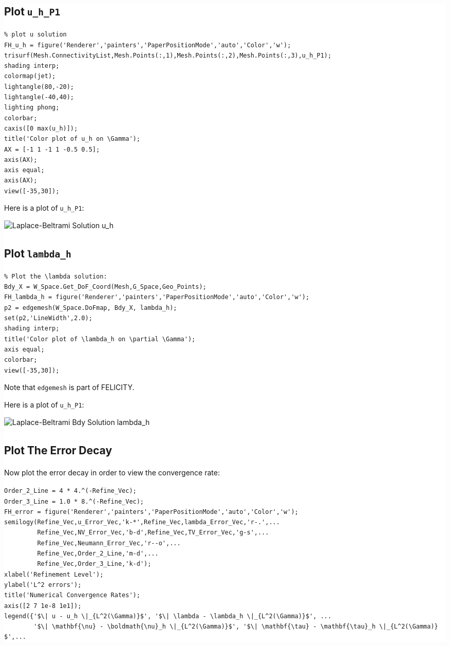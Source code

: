 ## Plot `u_h_P1`

```
% plot u solution
FH_u_h = figure('Renderer','painters','PaperPositionMode','auto','Color','w');
trisurf(Mesh.ConnectivityList,Mesh.Points(:,1),Mesh.Points(:,2),Mesh.Points(:,3),u_h_P1);
shading interp;
colormap(jet);
lightangle(80,-20);
lightangle(-40,40);
lighting phong;
colorbar;
caxis([0 max(u_h)]);
title('Color plot of u_h on \Gamma');
AX = [-1 1 -1 1 -0.5 0.5];
axis(AX);
axis equal;
axis(AX);
view([-35,30]);
```

Here is a plot of `u_h_P1`:

<img src="https://github.com/walkersw/felicity-finite-element-toolbox/blob/master/images/Laplace_Beltrami_Open_Surface_Soln_u_h.jpg" width="600" alt="Laplace-Beltrami Solution u_h">

## Plot `lambda_h`

```
% Plot the \lambda solution:
Bdy_X = W_Space.Get_DoF_Coord(Mesh,G_Space,Geo_Points);
FH_lambda_h = figure('Renderer','painters','PaperPositionMode','auto','Color','w');
p2 = edgemesh(W_Space.DoFmap, Bdy_X, lambda_h);
set(p2,'LineWidth',2.0);
shading interp;
title('Color plot of \lambda_h on \partial \Gamma');
axis equal;
colorbar;
view([-35,30]);
```
Note that `edgemesh` is part of FELICITY.

Here is a plot of `u_h_P1`:

<img src="https://github.com/walkersw/felicity-finite-element-toolbox/blob/master/images/Laplace_Beltrami_Open_Surface_Soln_lambda_h.jpg" width="600" alt="Laplace-Beltrami Bdy Solution lambda_h">

## Plot The Error Decay

Now plot the error decay in order to view the convergence rate:
```
Order_2_Line = 4 * 4.^(-Refine_Vec);
Order_3_Line = 1.0 * 8.^(-Refine_Vec);
FH_error = figure('Renderer','painters','PaperPositionMode','auto','Color','w');
semilogy(Refine_Vec,u_Error_Vec,'k-*',Refine_Vec,lambda_Error_Vec,'r-.',...
         Refine_Vec,NV_Error_Vec,'b-d',Refine_Vec,TV_Error_Vec,'g-s',...
         Refine_Vec,Neumann_Error_Vec,'r--o',...
         Refine_Vec,Order_2_Line,'m-d',...
         Refine_Vec,Order_3_Line,'k-d');
xlabel('Refinement Level');
ylabel('L^2 errors');
title('Numerical Convergence Rates');
axis([2 7 1e-8 1e1]);
legend({'$\| u - u_h \|_{L^2(\Gamma)}$', '$\| \lambda - \lambda_h \|_{L^2(\Gamma)}$', ...
        '$\| \mathbf{\nu} - \boldmath{\nu}_h \|_{L^2(\Gamma)}$', '$\| \mathbf{\tau} - \mathbf{\tau}_h \|_{L^2(\Gamma)}$',...
```